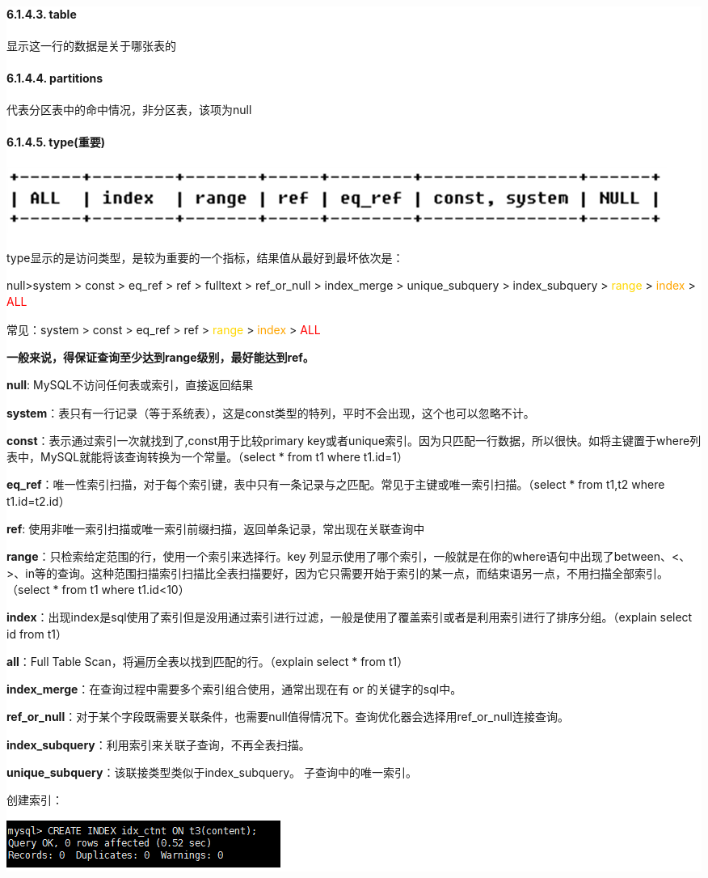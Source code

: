 
#### 6.1.4.3.    table

显示这一行的数据是关于哪张表的



#### 6.1.4.4.    partitions

代表分区表中的命中情况，非分区表，该项为null



#### 6.1.4.5.    type(重要)

![1562218532562](assets/1562218532562.png)

type显示的是访问类型，是较为重要的一个指标，结果值从最好到最坏依次是： 

null>system > const > eq_ref > ref > fulltext > ref_or_null > index_merge > unique_subquery > index_subquery > <font color='#FFD700'>range</font> ><font color="orange"> index</font> > <font color="red">ALL </font>

常见：system > const > eq_ref > ref > <font color='#FFD700'>range</font> ><font color="orange"> index</font> > <font color="red">ALL </font>

**一般来说，得保证查询至少达到range级别，最好能达到ref。**

 **null**:   MySQL不访问任何表或索引，直接返回结果

**system**：表只有一行记录（等于系统表），这是const类型的特列，平时不会出现，这个也可以忽略不计。

**const**：表示通过索引一次就找到了,const用于比较primary key或者unique索引。因为只匹配一行数据，所以很快。如将主键置于where列表中，MySQL就能将该查询转换为一个常量。（select * from t1 where t1.id=1）

**eq_ref**：唯一性索引扫描，对于每个索引键，表中只有一条记录与之匹配。常见于主键或唯一索引扫描。（select * from t1,t2 where t1.id=t2.id）

**ref**:  使用非唯一索引扫描或唯一索引前缀扫描，返回单条记录，常出现在关联查询中

**range**：只检索给定范围的行，使用一个索引来选择行。key 列显示使用了哪个索引，一般就是在你的where语句中出现了between、<、>、in等的查询。这种范围扫描索引扫描比全表扫描要好，因为它只需要开始于索引的某一点，而结束语另一点，不用扫描全部索引。（select * from t1 where t1.id<10）

**index**：出现index是sql使用了索引但是没用通过索引进行过滤，一般是使用了覆盖索引或者是利用索引进行了排序分组。（explain select id from t1）

**all**：Full Table Scan，将遍历全表以找到匹配的行。（explain select * from t1）

**index_merge**：在查询过程中需要多个索引组合使用，通常出现在有 or 的关键字的sql中。

**ref_or_null**：对于某个字段既需要关联条件，也需要null值得情况下。查询优化器会选择用ref_or_null连接查询。

**index_subquery**：利用索引来关联子查询，不再全表扫描。

**unique_subquery**：该联接类型类似于index_subquery。 子查询中的唯一索引。

创建索引：

 ![1562219873386](assets/1562219873386.png)

